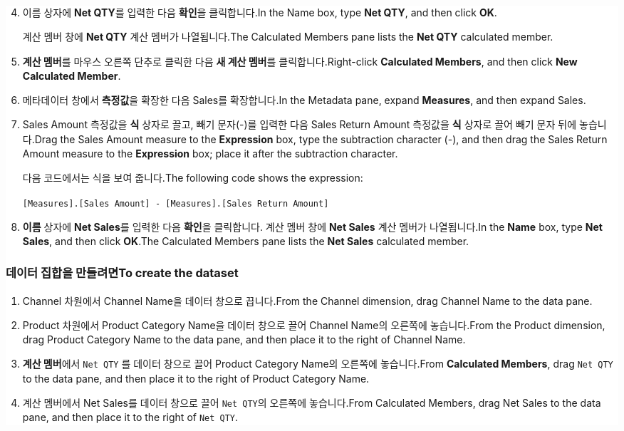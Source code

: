 4.  <span data-ttu-id="81a88-369">이름 상자에 **Net QTY**를 입력한 다음 **확인**을 클릭합니다.</span><span class="sxs-lookup"><span data-stu-id="81a88-369">In the Name box, type **Net QTY**, and then click **OK**.</span></span>  
  
     <span data-ttu-id="81a88-370">계산 멤버 창에 **Net QTY** 계산 멤버가 나열됩니다.</span><span class="sxs-lookup"><span data-stu-id="81a88-370">The Calculated Members pane lists the **Net QTY** calculated member.</span></span>  
  
5.  <span data-ttu-id="81a88-371">**계산 멤버**를 마우스 오른쪽 단추로 클릭한 다음 **새 계산 멤버**를 클릭합니다.</span><span class="sxs-lookup"><span data-stu-id="81a88-371">Right-click **Calculated Members**, and then click **New Calculated Member**.</span></span>  
  
6.  <span data-ttu-id="81a88-372">메타데이터 창에서 **측정값**을 확장한 다음 Sales를 확장합니다.</span><span class="sxs-lookup"><span data-stu-id="81a88-372">In the Metadata pane, expand **Measures**, and then expand Sales.</span></span>  
  
7.  <span data-ttu-id="81a88-373">Sales Amount 측정값을 **식** 상자로 끌고, 빼기 문자(-)를 입력한 다음 Sales Return Amount 측정값을 **식** 상자로 끌어 빼기 문자 뒤에 놓습니다.</span><span class="sxs-lookup"><span data-stu-id="81a88-373">Drag the Sales Amount measure to the **Expression** box, type the subtraction character (-), and then drag the Sales Return Amount measure to the **Expression** box; place it after the subtraction character.</span></span>  
  
     <span data-ttu-id="81a88-374">다음 코드에서는 식을 보여 줍니다.</span><span class="sxs-lookup"><span data-stu-id="81a88-374">The following code shows the expression:</span></span>  
  
    ```  
    [Measures].[Sales Amount] - [Measures].[Sales Return Amount]  
    ```  
  
8.  <span data-ttu-id="81a88-375">**이름** 상자에  **Net Sales**를 입력한 다음 **확인**을 클릭합니다. 계산 멤버 창에 **Net Sales** 계산 멤버가 나열됩니다.</span><span class="sxs-lookup"><span data-stu-id="81a88-375">In the **Name** box, type  **Net Sales**, and then click **OK**.The Calculated Members pane lists the **Net Sales** calculated member.</span></span>  
  
###  <a name="to-create-the-dataset"></a><a name="MSkip"></a><span data-ttu-id="81a88-376">데이터 집합을 만들려면</span><span class="sxs-lookup"><span data-stu-id="81a88-376">To create the dataset</span></span>  
  
1.  <span data-ttu-id="81a88-377">Channel 차원에서 Channel Name을 데이터 창으로 끕니다.</span><span class="sxs-lookup"><span data-stu-id="81a88-377">From the Channel dimension, drag Channel Name to the data pane.</span></span>  
  
2.  <span data-ttu-id="81a88-378">Product 차원에서 Product Category Name을 데이터 창으로 끌어 Channel Name의 오른쪽에 놓습니다.</span><span class="sxs-lookup"><span data-stu-id="81a88-378">From the Product dimension, drag Product Category Name to the data pane, and then place it to the right of Channel Name.</span></span>  
  
3.  <span data-ttu-id="81a88-379">**계산 멤버**에서 `Net QTY` 를 데이터 창으로 끌어 Product Category Name의 오른쪽에 놓습니다.</span><span class="sxs-lookup"><span data-stu-id="81a88-379">From **Calculated Members**, drag `Net QTY` to the data pane, and then place it to the right of Product Category Name.</span></span>  
  
4.  <span data-ttu-id="81a88-380">계산 멤버에서 Net Sales를 데이터 창으로 끌어 `Net QTY`의 오른쪽에 놓습니다.</span><span class="sxs-lookup"><span data-stu-id="81a88-380">From Calculated Members, drag Net Sales to the data pane, and then place it to the right of `Net QTY`.</span></span>  
  